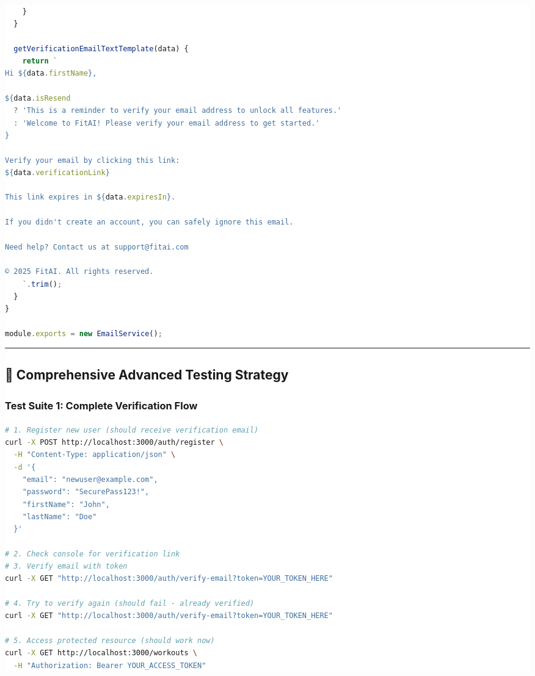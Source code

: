 ```javascript
    }
  }

  getVerificationEmailTextTemplate(data) {
    return `
Hi ${data.firstName},

${data.isResend 
  ? 'This is a reminder to verify your email address to unlock all features.'
  : 'Welcome to FitAI! Please verify your email address to get started.'
}

Verify your email by clicking this link:
${data.verificationLink}

This link expires in ${data.expiresIn}.

If you didn't create an account, you can safely ignore this email.

Need help? Contact us at support@fitai.com

© 2025 FitAI. All rights reserved.
    `.trim();
  }
}

module.exports = new EmailService();
```

---

## 🧪 **Comprehensive Advanced Testing Strategy**

### **Test Suite 1: Complete Verification Flow**
```bash
# 1. Register new user (should receive verification email)
curl -X POST http://localhost:3000/auth/register \
  -H "Content-Type: application/json" \
  -d '{
    "email": "newuser@example.com",
    "password": "SecurePass123!",
    "firstName": "John",
    "lastName": "Doe"
  }'

# 2. Check console for verification link
# 3. Verify email with token
curl -X GET "http://localhost:3000/auth/verify-email?token=YOUR_TOKEN_HERE"

# 4. Try to verify again (should fail - already verified)
curl -X GET "http://localhost:3000/auth/verify-email?token=YOUR_TOKEN_HERE"

# 5. Access protected resource (should work now)
curl -X GET http://localhost:3000/workouts \
  -H "Authorization: Bearer YOUR_ACCESS_TOKEN"
```
